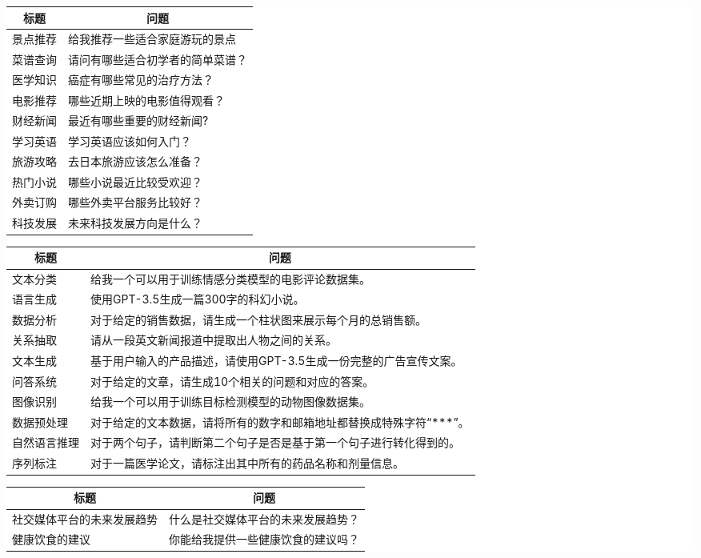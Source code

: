| 标题 | 问题 |
| --- | --- |
| 景点推荐 | 给我推荐一些适合家庭游玩的景点 |
| 菜谱查询 | 请问有哪些适合初学者的简单菜谱？ |
| 医学知识 | 癌症有哪些常见的治疗方法？ |
| 电影推荐 | 哪些近期上映的电影值得观看？ |
| 财经新闻 | 最近有哪些重要的财经新闻? |
| 学习英语 | 学习英语应该如何入门？ |
| 旅游攻略 | 去日本旅游应该怎么准备？ |
| 热门小说 | 哪些小说最近比较受欢迎？ |
| 外卖订购 | 哪些外卖平台服务比较好？ |
| 科技发展 | 未来科技发展方向是什么？ |

| 标题                               | 问题                                                                                                              |
|------------------------------------|-------------------------------------------------------------------------------------------------------------------|
| 文本分类                           | 给我一个可以用于训练情感分类模型的电影评论数据集。                                                          |
| 语言生成                           | 使用GPT-3.5生成一篇300字的科幻小说。                                                                              |
| 数据分析                           | 对于给定的销售数据，请生成一个柱状图来展示每个月的总销售额。                                                  |
| 关系抽取                           | 请从一段英文新闻报道中提取出人物之间的关系。                                                                     |
| 文本生成                           | 基于用户输入的产品描述，请使用GPT-3.5生成一份完整的广告宣传文案。                                               |
| 问答系统                           | 对于给定的文章，请生成10个相关的问题和对应的答案。                                                               |
| 图像识别                           | 给我一个可以用于训练目标检测模型的动物图像数据集。                                                                |
| 数据预处理                         | 对于给定的文本数据，请将所有的数字和邮箱地址都替换成特殊字符“***”。                                             |
| 自然语言推理                       | 对于两个句子，请判断第二个句子是否是基于第一个句子进行转化得到的。                                                |
| 序列标注                           | 对于一篇医学论文，请标注出其中所有的药品名称和剂量信息。                                                         |

| 标题                                   | 问题                                                                                                                                                                                                                                                                                                                                                                                                                                                                                                                                                                                                                                                                                                                                                                                                                                                                                                                                                                                                                                                 |
|----------------------------------------|--------------------------------------------------------------------------------------------------------------------------------------------------------------------------------------------------------------------------------------------------------------------------------------------------------------------------------------------------------------------------------------------------------------------------------------------------------------------------------------------------------------------------------------------------------------------------------------------------------------------------------------------------------------------------------------------------------------------------------------------------------------------------------------------------------------------------------------------------------------------------------------------------------------------------------------------------------------------------------------|
| 社交媒体平台的未来发展趋势             | 什么是社交媒体平台的未来发展趋势？                                                                                                                                                                                                                                                                                                                                                                                                                                                                                                                                                                                                                                                                                                                                                                                                                                                                                                                                                 |
| 健康饮食的建议                         | 你能给我提供一些健康饮食的建议吗？                                                                                                                                                                                                                                                                                                                                                                                                                                                                                                                                                                                                                                                                                                                                                                                                                                                                                                                                                 |